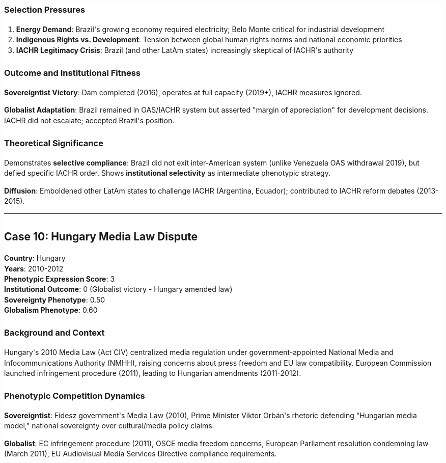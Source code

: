 ### Selection Pressures

1. **Energy Demand**: Brazil's growing economy required electricity; Belo Monte critical for industrial development
2. **Indigenous Rights vs. Development**: Tension between global human rights norms and national economic priorities
3. **IACHR Legitimacy Crisis**: Brazil (and other LatAm states) increasingly skeptical of IACHR's authority

### Outcome and Institutional Fitness

**Sovereigntist Victory**: Dam completed (2016), operates at full capacity (2019+), IACHR measures ignored.

**Globalist Adaptation**: Brazil remained in OAS/IACHR system but asserted "margin of appreciation" for development decisions. IACHR did not escalate; accepted Brazil's position.

### Theoretical Significance

Demonstrates **selective compliance**: Brazil did not exit inter-American system (unlike Venezuela OAS withdrawal 2019), but defied specific IACHR order. Shows **institutional selectivity** as intermediate phenotypic strategy.

**Diffusion**: Emboldened other LatAm states to challenge IACHR (Argentina, Ecuador); contributed to IACHR reform debates (2013-2015).

---

## Case 10: Hungary Media Law Dispute

**Country**: Hungary  
**Years**: 2010-2012  
**Phenotypic Expression Score**: 3  
**Institutional Outcome**: 0 (Globalist victory - Hungary amended law)  
**Sovereignty Phenotype**: 0.50  
**Globalism Phenotype**: 0.60

### Background and Context

Hungary's 2010 Media Law (Act CIV) centralized media regulation under government-appointed National Media and Infocommunications Authority (NMHH), raising concerns about press freedom and EU law compatibility. European Commission launched infringement procedure (2011), leading to Hungarian amendments (2011-2012).

### Phenotypic Competition Dynamics

**Sovereigntist**: Fidesz government's Media Law (2010), Prime Minister Viktor Orbán's rhetoric defending "Hungarian media model," national sovereignty over cultural/media policy claims.

**Globalist**: EC infringement procedure (2011), OSCE media freedom concerns, European Parliament resolution condemning law (March 2011), EU Audiovisual Media Services Directive compliance requirements.

